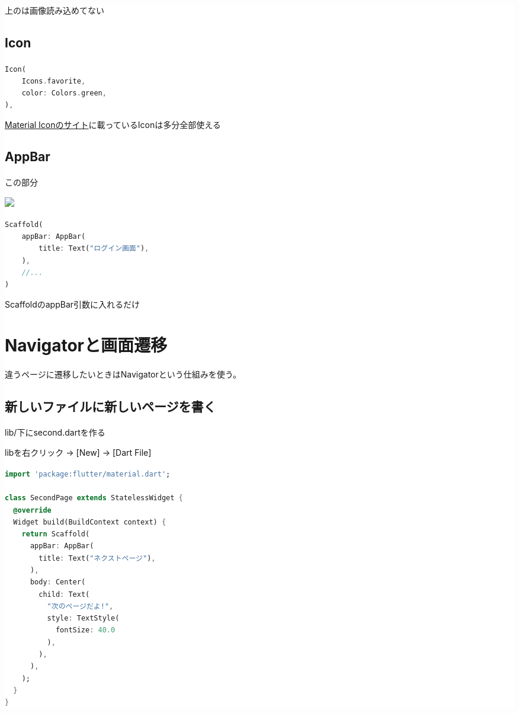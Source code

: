 上のは画像読み込めてない

## Icon

```Dart
Icon(
    Icons.favorite,
    color: Colors.green,
),
```

[Material Iconのサイト](https://material.io/resources/icons/?style=baseline)に載っているIconは多分全部使える

## AppBar

この部分

![](https://www.mediafire.com/convkey/14a2/rp3a36h735z4xxy6g.jpg)

```Dart
Scaffold(
    appBar: AppBar(
        title: Text("ログイン画面"),
    ),
	//...
)
```

ScaffoldのappBar引数に入れるだけ

# Navigatorと画面遷移

違うページに遷移したいときはNavigatorという仕組みを使う。

## 新しいファイルに新しいページを書く

lib/下にsecond.dartを作る

libを右クリック -> [New] -> [Dart File]

```Dart
import 'package:flutter/material.dart';

class SecondPage extends StatelessWidget {
  @override
  Widget build(BuildContext context) {
    return Scaffold(
      appBar: AppBar(
        title: Text("ネクストページ"),
      ),
      body: Center(
        child: Text(
          "次のページだよ!",
          style: TextStyle(
            fontSize: 40.0
          ),
        ),
      ),
    );
  }
}
```

